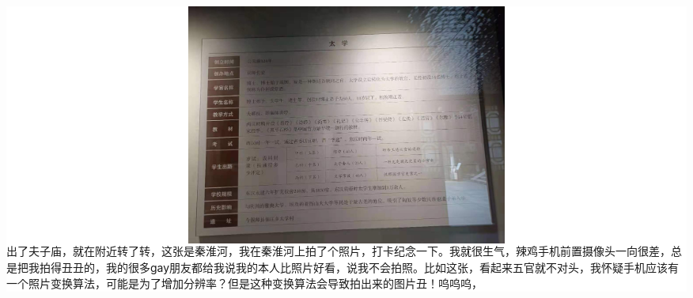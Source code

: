 <img src="../images/20210912/15.jpg" style="width: 400px; display: block; margin: 0 auto" >
出了夫子庙，就在附近转了转，这张是秦淮河，我在秦淮河上拍了个照片，打卡纪念一下。我就很生气，辣鸡手机前置摄像头一向很差，总是把我拍得丑丑的，我的很多gay朋友都给我说我的本人比照片好看，说我不会拍照。比如这张，看起来五官就不对头，我怀疑手机应该有一个照片变换算法，可能是为了增加分辨率？但是这种变换算法会导致拍出来的图片丑！呜呜呜，